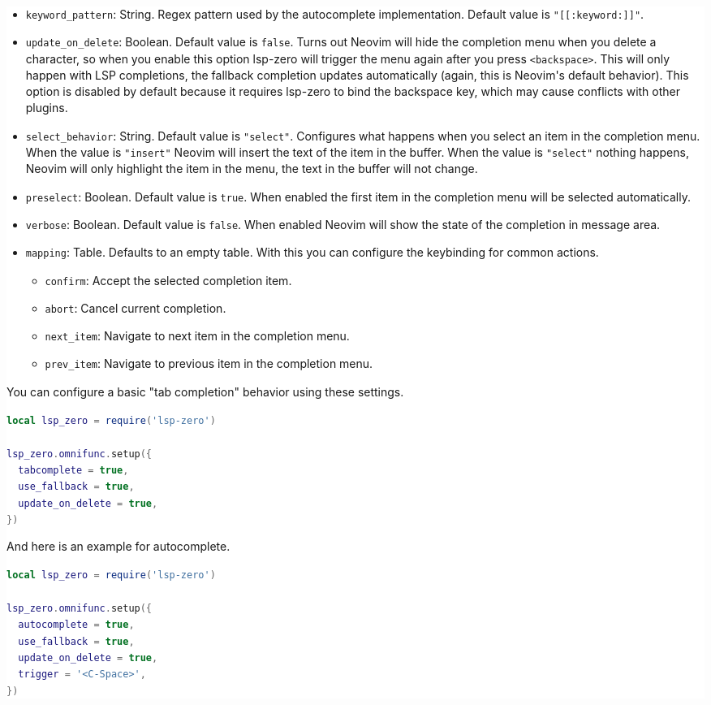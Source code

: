   * `keyword_pattern`: String. Regex pattern used by the autocomplete implementation. Default value is `"[[:keyword:]]"`.

  * `update_on_delete`: Boolean. Default value is `false`. Turns out Neovim will hide the completion menu when you delete a character, so when you enable this option lsp-zero will trigger the menu again after you press `<backspace>`. This will only happen with LSP completions, the fallback completion updates automatically (again, this is Neovim's default behavior). This option is disabled by default because it requires lsp-zero to bind the backspace key, which may cause conflicts with other plugins.

  * `select_behavior`: String. Default value is `"select"`. Configures what happens when you select an item in the completion menu. When the value is `"insert"` Neovim will insert the text of the item in the buffer. When the value is `"select"` nothing happens, Neovim will only highlight the item in the menu, the text in the buffer will not change.

  * `preselect`: Boolean. Default value is `true`. When enabled the first item in the completion menu will be selected automatically.

  * `verbose`: Boolean. Default value is `false`. When enabled Neovim will show the state of the completion in message area.

  * `mapping`: Table. Defaults to an empty table. With this you can configure the keybinding for common actions.

    * `confirm`: Accept the selected completion item.

    * `abort`: Cancel current completion.

    * `next_item`: Navigate to next item in the completion menu.

    * `prev_item`: Navigate to previous item in the completion menu.

You can configure a basic "tab completion" behavior using these settings.

```lua
local lsp_zero = require('lsp-zero')

lsp_zero.omnifunc.setup({
  tabcomplete = true,
  use_fallback = true,
  update_on_delete = true,
})
```

And here is an example for autocomplete.

```lua
local lsp_zero = require('lsp-zero')

lsp_zero.omnifunc.setup({
  autocomplete = true,
  use_fallback = true,
  update_on_delete = true,
  trigger = '<C-Space>',
})
```

